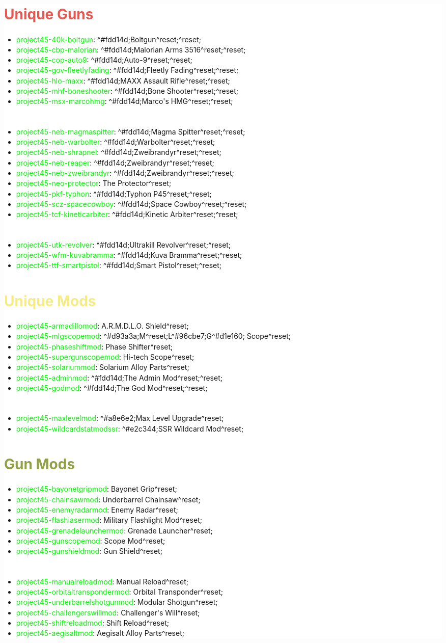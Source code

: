 # <span style="color: #e35a53">Unique Guns</span>
- <span style="color: #00FF00">project45-40k-boltgun</span>: ^#fdd14d;Boltgun^reset;^reset;
- <span style="color: #00FF00">project45-cbp-malorian</span>: ^#fdd14d;Malorian Arms 3516^reset;^reset;
- <span style="color: #00FF00">project45-cop-auto9</span>: ^#fdd14d;Auto-9^reset;^reset;
- <span style="color: #00FF00">project45-gov-fleetlyfading</span>: ^#fdd14d;Fleetly Fading^reset;^reset;
- <span style="color: #00FF00">project45-hlo-maxx</span>: ^#fdd14d;MAXX Assault Rifle^reset;^reset;
- <span style="color: #00FF00">project45-mhf-boneshooter</span>: ^#fdd14d;Bone Shooter^reset;^reset;
- <span style="color: #00FF00">project45-msx-marcohmg</span>: ^#fdd14d;Marco's HMG^reset;^reset;
#
- <span style="color: #00FF00">project45-neb-magmaspitter</span>: ^#fdd14d;Magma Spitter^reset;^reset;
- <span style="color: #00FF00">project45-neb-warbolter</span>: ^#fdd14d;Warbolter^reset;^reset;
- <span style="color: #00FF00">project45-neb-shrapnel</span>: ^#fdd14d;Zweibrandyr^reset;^reset;
- <span style="color: #00FF00">project45-neb-reaper</span>: ^#fdd14d;Zweibrandyr^reset;^reset;
- <span style="color: #00FF00">project45-neb-zweibrandyr</span>: ^#fdd14d;Zweibrandyr^reset;^reset;
- <span style="color: #00FF00">project45-neo-protector</span>: The Protector^reset;
- <span style="color: #00FF00">project45-pkf-typhon</span>: ^#fdd14d;Typhon P45^reset;^reset;
- <span style="color: #00FF00">project45-scz-spacecowboy</span>: ^#fdd14d;Space Cowboy^reset;^reset;
- <span style="color: #00FF00">project45-tcf-kineticarbiter</span>: ^#fdd14d;Kinetic Arbiter^reset;^reset;
#
- <span style="color: #00FF00">project45-utk-revolver</span>: ^#fdd14d;Ultrakill Revolver^reset;^reset;
- <span style="color: #00FF00">project45-wfm-kuvabramma</span>: ^#fdd14d;Kuva Bramma^reset;^reset;
- <span style="color: #00FF00">project45-ttf-smartpistol</span>: ^#fdd14d;Smart Pistol^reset;^reset;

# <span style="color: #f5ec86">Unique Mods</span>
- <span style="color: #00FF00">project45-armadillomod</span>: A.R.M.D.L.O. Shield^reset;
- <span style="color: #00FF00">project45-mlgscopemod</span>: ^#d93a3a;M^reset;L^#96cbe7;G^#d1e160; Scope^reset;
- <span style="color: #00FF00">project45-phaseshiftmod</span>: Phase Shifter^reset;
- <span style="color: #00FF00">project45-supergunscopemod</span>: Hi-tech Scope^reset;
- <span style="color: #00FF00">project45-solariummod</span>: Solarium Alloy Parts^reset;
- <span style="color: #00FF00">project45-adminmod</span>: ^#fdd14d;The Admin Mod^reset;^reset;
- <span style="color: #00FF00">project45-godmod</span>: ^#fdd14d;The God Mod^reset;^reset;
#
- <span style="color: #00FF00">project45-maxlevelmod</span>: ^#a8e6e2;Max Level Upgrade^reset;
- <span style="color: #00FF00">project45-wildcardstatmodssr</span>: ^#e2c344;SSR Wildcard Mod^reset;

# <span style="color: #92a047">Gun Mods</span>
- <span style="color: #00FF00">project45-bayonetgripmod</span>: Bayonet Grip^reset;
- <span style="color: #00FF00">project45-chainsawmod</span>: Underbarrel Chainsaw^reset;
- <span style="color: #00FF00">project45-enemyradarmod</span>: Enemy Radar^reset;
- <span style="color: #00FF00">project45-flashlasermod</span>: Military Flashlight Mod^reset;
- <span style="color: #00FF00">project45-grenadelaunchermod</span>: Grenade Launcher^reset;
- <span style="color: #00FF00">project45-gunscopemod</span>: Scope Mod^reset;
- <span style="color: #00FF00">project45-gunshieldmod</span>: Gun Shield^reset;
#
- <span style="color: #00FF00">project45-manualreloadmod</span>: Manual Reload^reset;
- <span style="color: #00FF00">project45-orbitaltranspondermod</span>: Orbital Transponder^reset;
- <span style="color: #00FF00">project45-underbarrelshotgunmod</span>: Modular Shotgun^reset;
- <span style="color: #00FF00">project45-challengerswillmod</span>: Challenger's Will^reset;
- <span style="color: #00FF00">project45-shiftreloadmod</span>: Shift Reload^reset;
- <span style="color: #00FF00">project45-aegisaltmod</span>: Aegisalt Alloy Parts^reset;